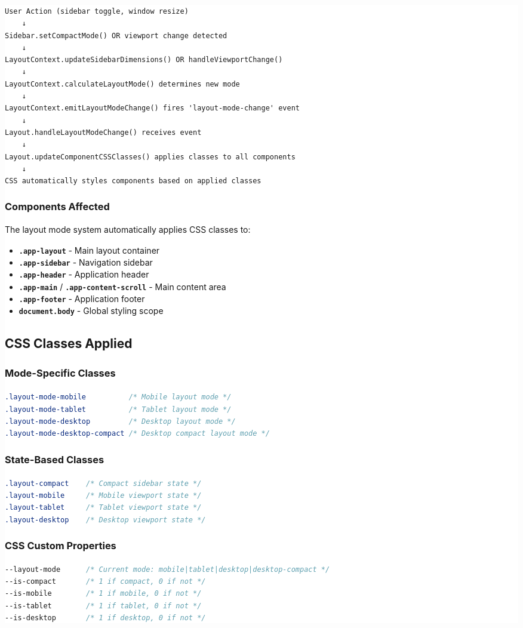 ```
User Action (sidebar toggle, window resize)
    ↓
Sidebar.setCompactMode() OR viewport change detected
    ↓
LayoutContext.updateSidebarDimensions() OR handleViewportChange()
    ↓
LayoutContext.calculateLayoutMode() determines new mode
    ↓
LayoutContext.emitLayoutModeChange() fires 'layout-mode-change' event
    ↓
Layout.handleLayoutModeChange() receives event
    ↓
Layout.updateComponentCSSClasses() applies classes to all components
    ↓
CSS automatically styles components based on applied classes
```

### Components Affected

The layout mode system automatically applies CSS classes to:

- **`.app-layout`** - Main layout container
- **`.app-sidebar`** - Navigation sidebar
- **`.app-header`** - Application header
- **`.app-main`** / **`.app-content-scroll`** - Main content area
- **`.app-footer`** - Application footer
- **`document.body`** - Global styling scope

## CSS Classes Applied

### Mode-Specific Classes
```css
.layout-mode-mobile          /* Mobile layout mode */
.layout-mode-tablet          /* Tablet layout mode */
.layout-mode-desktop         /* Desktop layout mode */
.layout-mode-desktop-compact /* Desktop compact layout mode */
```

### State-Based Classes
```css
.layout-compact    /* Compact sidebar state */
.layout-mobile     /* Mobile viewport state */
.layout-tablet     /* Tablet viewport state */
.layout-desktop    /* Desktop viewport state */
```

### CSS Custom Properties
```css
--layout-mode      /* Current mode: mobile|tablet|desktop|desktop-compact */
--is-compact       /* 1 if compact, 0 if not */
--is-mobile        /* 1 if mobile, 0 if not */
--is-tablet        /* 1 if tablet, 0 if not */
--is-desktop       /* 1 if desktop, 0 if not */
```
